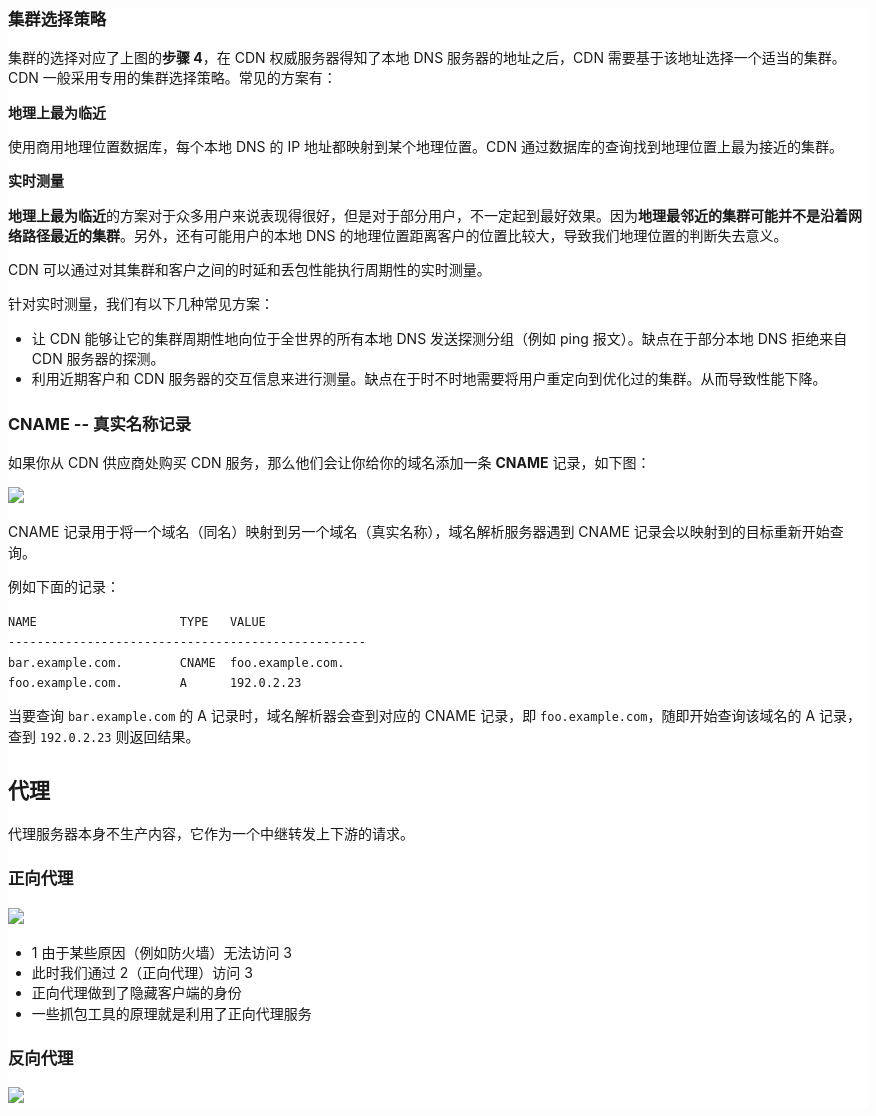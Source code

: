 ### 集群选择策略

集群的选择对应了上图的**步骤 4**，在 CDN 权威服务器得知了本地 DNS 服务器的地址之后，CDN 需要基于该地址选择一个适当的集群。CDN 一般采用专用的集群选择策略。常见的方案有：

**地理上最为临近**

使用商用地理位置数据库，每个本地 DNS 的 IP 地址都映射到某个地理位置。CDN 通过数据库的查询找到地理位置上最为接近的集群。

**实时测量**

**地理上最为临近**的方案对于众多用户来说表现得很好，但是对于部分用户，不一定起到最好效果。因为**地理最邻近的集群可能并不是沿着网络路径最近的集群**。另外，还有可能用户的本地 DNS 的地理位置距离客户的位置比较大，导致我们地理位置的判断失去意义。

CDN 可以通过对其集群和客户之间的时延和丢包性能执行周期性的实时测量。

针对实时测量，我们有以下几种常见方案：

- 让 CDN 能够让它的集群周期性地向位于全世界的所有本地 DNS 发送探测分组（例如 ping 报文）。缺点在于部分本地 DNS 拒绝来自 CDN 服务器的探测。
- 利用近期客户和 CDN 服务器的交互信息来进行测量。缺点在于时不时地需要将用户重定向到优化过的集群。从而导致性能下降。

### CNAME -- 真实名称记录

如果你从 CDN 供应商处购买 CDN 服务，那么他们会让你给你的域名添加一条 **CNAME** 记录，如下图：

![](http://cdn.yuzzl.top/blog/20210328230829.png)

CNAME 记录用于将一个域名（同名）映射到另一个域名（真实名称），域名解析服务器遇到 CNAME 记录会以映射到的目标重新开始查询。

例如下面的记录：

```plain
NAME                    TYPE   VALUE
--------------------------------------------------
bar.example.com.        CNAME  foo.example.com.
foo.example.com.        A      192.0.2.23
````

当要查询 `bar.example.com` 的 A 记录时，域名解析器会查到对应的 CNAME 记录，即 `foo.example.com`，随即开始查询该域名的 A 记录，查到 `192.0.2.23` 则返回结果。

## 代理

代理服务器本身不生产内容，它作为一个中继转发上下游的请求。

### 正向代理

![](http://cdn.yuzzl.top/blog/20210322114604.png)

- 1 由于某些原因（例如防火墙）无法访问 3
- 此时我们通过 2（正向代理）访问 3
- 正向代理做到了隐藏客户端的身份
- 一些抓包工具的原理就是利用了正向代理服务

### 反向代理

![](http://cdn.yuzzl.top/blog/20210322114749.png)

